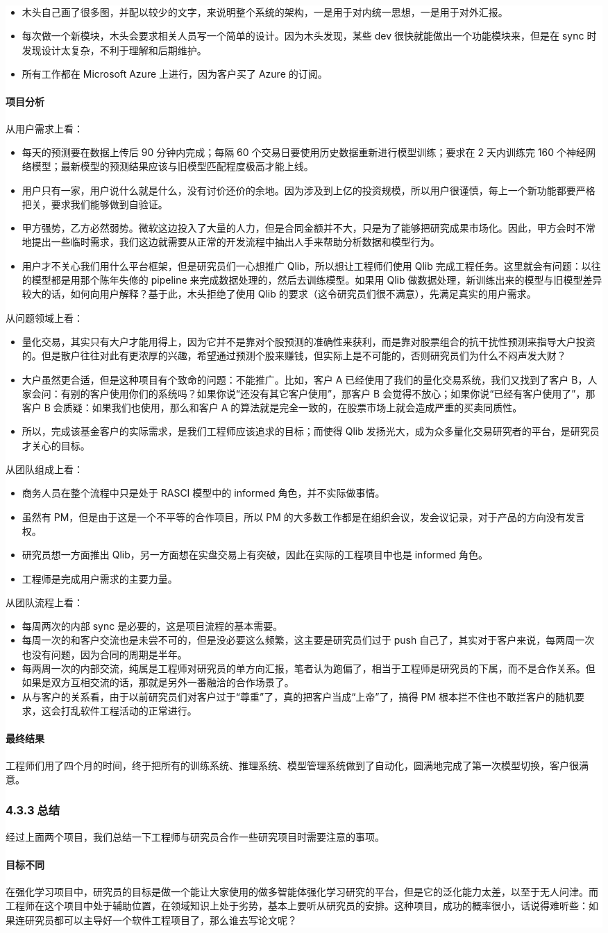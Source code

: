 - 木头自己画了很多图，并配以较少的文字，来说明整个系统的架构，一是用于对内统一思想，一是用于对外汇报。

- 每次做一个新模块，木头会要求相关人员写一个简单的设计。因为木头发现，某些 dev 很快就能做出一个功能模块来，但是在 sync 时发现设计太复杂，不利于理解和后期维护。

- 所有工作都在 Microsoft Azure 上进行，因为客户买了 Azure 的订阅。

#### 项目分析

从用户需求上看：

- 每天的预测要在数据上传后 90 分钟内完成；每隔 60 个交易日要使用历史数据重新进行模型训练；要求在 2 天内训练完 160 个神经网络模型；最新模型的预测结果应该与旧模型匹配程度极高才能上线。

- 用户只有一家，用户说什么就是什么，没有讨价还价的余地。因为涉及到上亿的投资规模，所以用户很谨慎，每上一个新功能都要严格把关，要求我们能够做到自验证。

- 甲方强势，乙方必然弱势。微软这边投入了大量的人力，但是合同金额并不大，只是为了能够把研究成果市场化。因此，甲方会时不常地提出一些临时需求，我们这边就需要从正常的开发流程中抽出人手来帮助分析数据和模型行为。

- 用户才不关心我们用什么平台框架，但是研究员们一心想推广 Qlib，所以想让工程师们使用 Qlib 完成工程任务。这里就会有问题：以往的模型都是用那个陈年失修的 pipeline 来完成数据处理的，然后去训练模型。如果用 Qlib 做数据处理，新训练出来的模型与旧模型差异较大的话，如何向用户解释？基于此，木头拒绝了使用 Qlib 的要求（这令研究员们很不满意），先满足真实的用户需求。

从问题领域上看：

- 量化交易，其实只有大户才能用得上，因为它并不是靠对个股预测的准确性来获利，而是靠对股票组合的抗干扰性预测来指导大户投资的。但是散户往往对此有更浓厚的兴趣，希望通过预测个股来赚钱，但实际上是不可能的，否则研究员们为什么不闷声发大财？

- 大户虽然更合适，但是这种项目有个致命的问题：不能推广。比如，客户 A 已经使用了我们的量化交易系统，我们又找到了客户 B，人家会问：有别的客户使用你们的系统吗？如果你说“还没有其它客户使用”，那客户 B 会觉得不放心；如果你说“已经有客户使用了”，那客户 B 会质疑：如果我们也使用，那么和客户 A 的算法就是完全一致的，在股票市场上就会造成严重的买卖同质性。

- 所以，完成该基金客户的实际需求，是我们工程师应该追求的目标；而使得 Qlib 发扬光大，成为众多量化交易研究者的平台，是研究员才关心的目标。

从团队组成上看：

- 商务人员在整个流程中只是处于 RASCI 模型中的 informed 角色，并不实际做事情。

- 虽然有 PM，但是由于这是一个不平等的合作项目，所以 PM 的大多数工作都是在组织会议，发会议记录，对于产品的方向没有发言权。

- 研究员想一方面推出 Qlib，另一方面想在实盘交易上有突破，因此在实际的工程项目中也是 informed 角色。

- 工程师是完成用户需求的主要力量。


从团队流程上看：

- 每周两次的内部 sync 是必要的，这是项目流程的基本需要。
- 每周一次的和客户交流也是未尝不可的，但是没必要这么频繁，这主要是研究员们过于 push 自己了，其实对于客户来说，每两周一次也没有问题，因为合同的周期是半年。
- 每两周一次的内部交流，纯属是工程师对研究员的单方向汇报，笔者认为跑偏了，相当于工程师是研究员的下属，而不是合作关系。但如果是双方互相交流的话，那就是另外一番融洽的合作场景了。
- 从与客户的关系看，由于以前研究员们对客户过于“尊重”了，真的把客户当成“上帝”了，搞得 PM 根本拦不住也不敢拦客户的随机要求，这会打乱软件工程活动的正常进行。


#### 最终结果

工程师们用了四个月的时间，终于把所有的训练系统、推理系统、模型管理系统做到了自动化，圆满地完成了第一次模型切换，客户很满意。

### 4.3.3 总结

经过上面两个项目，我们总结一下工程师与研究员合作一些研究项目时需要注意的事项。

#### 目标不同

在强化学习项目中，研究员的目标是做一个能让大家使用的做多智能体强化学习研究的平台，但是它的泛化能力太差，以至于无人问津。而工程师在这个项目中处于辅助位置，在领域知识上处于劣势，基本上要听从研究员的安排。这种项目，成功的概率很小，话说得难听些：如果连研究员都可以主导好一个软件工程项目了，那么谁去写论文呢？
